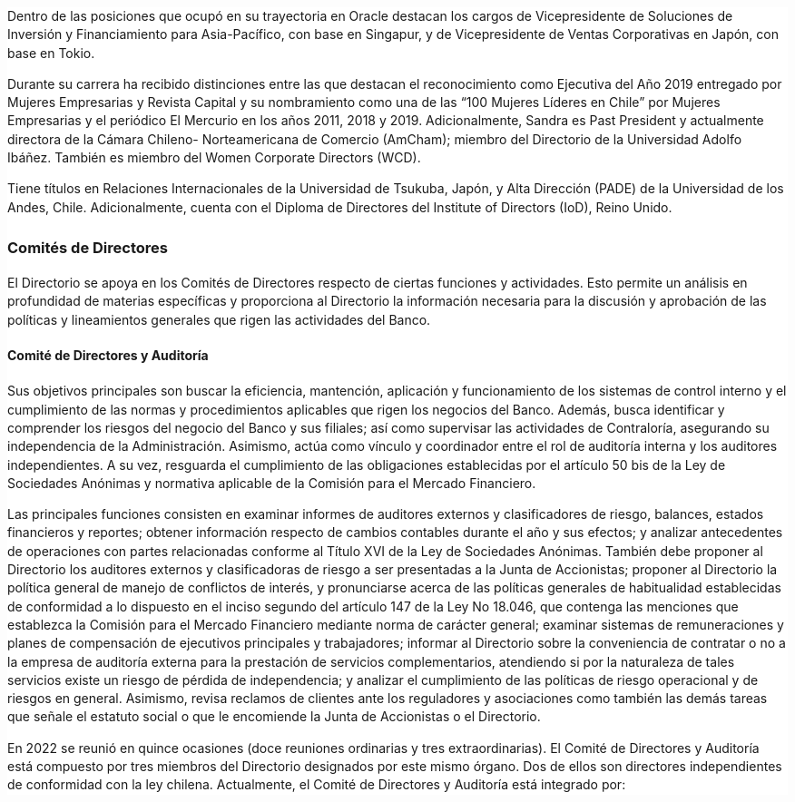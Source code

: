 Dentro de las posiciones que ocupó en su trayectoria en Oracle destacan los cargos de Vicepresidente de Soluciones de Inversión y Financiamiento para Asia-Pacífico, con base en Singapur, y de Vicepresidente de Ventas Corporativas en Japón, con base en Tokio.

Durante su carrera ha recibido distinciones entre las que destacan el reconocimiento como Ejecutiva del Año 2019 entregado por Mujeres Empresarias y Revista Capital y su nombramiento como una de las “100 Mujeres Líderes en Chile” por Mujeres Empresarias y el periódico El Mercurio en los años 2011, 2018 y 2019. Adicionalmente, Sandra es Past President y actualmente directora de la Cámara Chileno- Norteamericana de Comercio (AmCham); miembro del Directorio de la Universidad Adolfo Ibáñez. También es miembro del Women Corporate Directors (WCD).

Tiene títulos en Relaciones Internacionales de la Universidad de Tsukuba, Japón, y Alta Dirección (PADE) de la Universidad de los Andes, Chile. Adicionalmente, cuenta con el Diploma de Directores del Institute of Directors (IoD), Reino Unido.

### Comités de Directores

El Directorio se apoya en los Comités de Directores respecto de ciertas funciones y actividades. Esto permite un análisis en profundidad de materias específicas y proporciona al Directorio la información necesaria para la discusión y aprobación de las políticas y lineamientos generales que rigen las actividades del Banco.

#### Comité de Directores y Auditoría

Sus objetivos principales son buscar la eficiencia, mantención, aplicación y funcionamiento de los sistemas de control interno y el cumplimiento de las normas y procedimientos aplicables que rigen los negocios del Banco. Además, busca identificar y comprender los riesgos del negocio del Banco y sus filiales; así como supervisar las actividades de Contraloría, asegurando su independencia de la Administración. Asimismo, actúa como vínculo y coordinador entre el rol de auditoría interna y los auditores independientes. A su vez, resguarda el cumplimiento de las obligaciones establecidas por el artículo 50 bis de la Ley de Sociedades Anónimas y normativa aplicable de la Comisión para el Mercado Financiero.

Las principales funciones consisten en examinar informes de auditores externos y clasificadores de riesgo, balances, estados financieros y reportes; obtener información respecto de cambios contables durante el año y sus efectos; y analizar antecedentes de operaciones con partes relacionadas conforme al Título XVI de la Ley de Sociedades Anónimas. También debe proponer al Directorio los auditores externos y clasificadoras de riesgo a ser presentadas a la Junta de Accionistas; proponer al Directorio la política general de manejo de conflictos de interés, y pronunciarse acerca de las políticas generales de habitualidad establecidas de conformidad a lo dispuesto en el inciso segundo del artículo 147 de la Ley No 18.046, que contenga las menciones que establezca la Comisión para el Mercado Financiero mediante norma de carácter general; examinar sistemas de remuneraciones y planes de compensación de ejecutivos principales y trabajadores; informar al Directorio sobre la conveniencia de contratar o no a la empresa de auditoría externa para la prestación de servicios complementarios, atendiendo si por la naturaleza de tales servicios existe un riesgo de pérdida de independencia; y analizar el cumplimiento de las políticas de riesgo operacional y de riesgos en general. Asimismo, revisa reclamos de clientes ante los reguladores y asociaciones como también las demás tareas que señale el estatuto social o que le encomiende la Junta de Accionistas o el Directorio.

En 2022 se reunió en quince ocasiones (doce reuniones ordinarias y tres extraordinarias).
El Comité de Directores y Auditoría está compuesto por tres miembros del Directorio designados por este mismo órgano. Dos de ellos son directores independientes de conformidad con la ley chilena. Actualmente, el Comité de Directores y Auditoría está integrado por:
